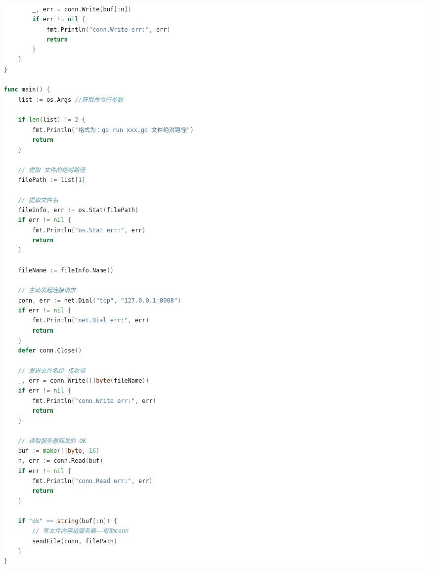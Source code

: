 ```go
		_, err = conn.Write(buf[:n])
		if err != nil {
			fmt.Println("conn.Write err:", err)
			return
		}
	}
}

func main() {
	list := os.Args //获取命令行参数

	if len(list) != 2 {
		fmt.Println("格式为：go run xxx.go 文件绝对路径")
		return
	}

	// 提取 文件的绝对路径
	filePath := list[1]

	// 提取文件名
	fileInfo, err := os.Stat(filePath)
	if err != nil {
		fmt.Println("os.Stat err:", err)
		return
	}

	fileName := fileInfo.Name()

	// 主动发起连接请求
	conn, err := net.Dial("tcp", "127.0.0.1:8008")
	if err != nil {
		fmt.Println("net.Dial err:", err)
		return
	}
	defer conn.Close()

	// 发送文件名给 接收端
	_, err = conn.Write([]byte(fileName))
	if err != nil {
		fmt.Println("conn.Write err:", err)
		return
	}

	// 读取服务器回发的 OK
	buf := make([]byte, 16)
	n, err := conn.Read(buf)
	if err != nil {
		fmt.Println("conn.Read err:", err)
		return
	}

	if "ok" == string(buf[:n]) {
		// 写文件内容给服务器——借助conn
		sendFile(conn, filePath)
	}
}

```
